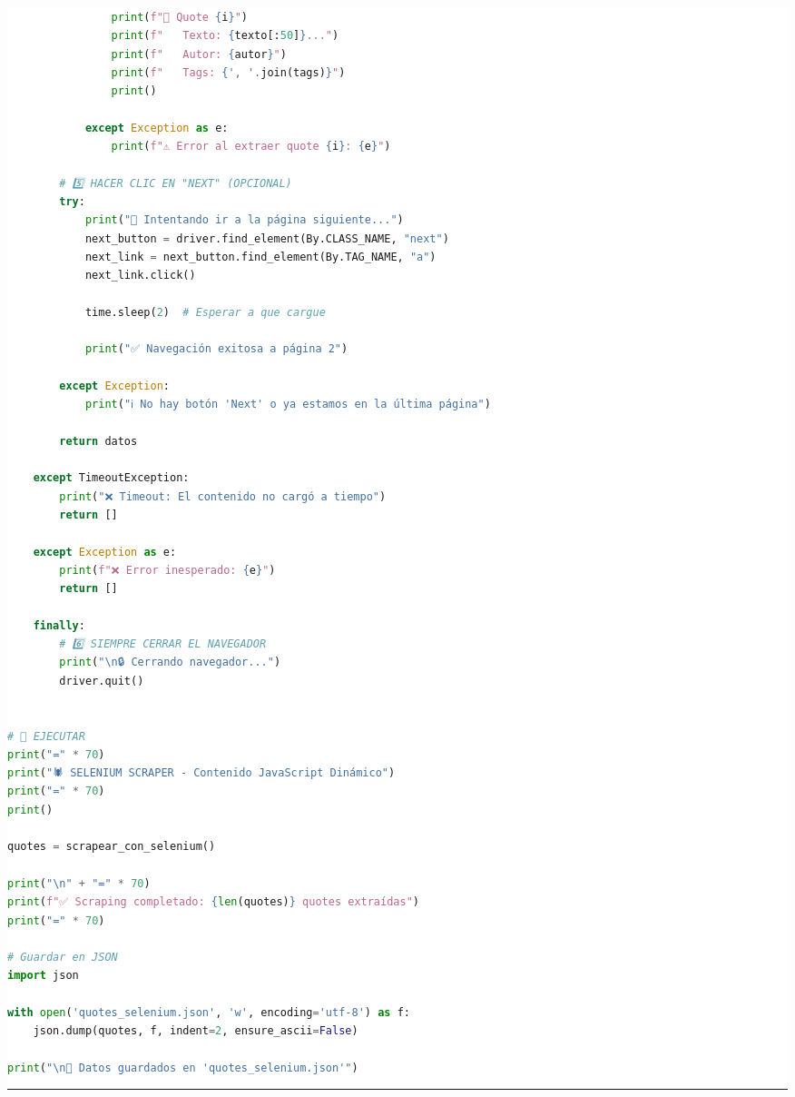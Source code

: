 ```python
                print(f"📝 Quote {i}")
                print(f"   Texto: {texto[:50]}...")
                print(f"   Autor: {autor}")
                print(f"   Tags: {', '.join(tags)}")
                print()

            except Exception as e:
                print(f"⚠️ Error al extraer quote {i}: {e}")

        # 5️⃣ HACER CLIC EN "NEXT" (OPCIONAL)
        try:
            print("🔄 Intentando ir a la página siguiente...")
            next_button = driver.find_element(By.CLASS_NAME, "next")
            next_link = next_button.find_element(By.TAG_NAME, "a")
            next_link.click()

            time.sleep(2)  # Esperar a que cargue

            print("✅ Navegación exitosa a página 2")

        except Exception:
            print("ℹ️ No hay botón 'Next' o ya estamos en la última página")

        return datos

    except TimeoutException:
        print("❌ Timeout: El contenido no cargó a tiempo")
        return []

    except Exception as e:
        print(f"❌ Error inesperado: {e}")
        return []

    finally:
        # 6️⃣ SIEMPRE CERRAR EL NAVEGADOR
        print("\n🔒 Cerrando navegador...")
        driver.quit()


# 🚀 EJECUTAR
print("=" * 70)
print("🕷️ SELENIUM SCRAPER - Contenido JavaScript Dinámico")
print("=" * 70)
print()

quotes = scrapear_con_selenium()

print("\n" + "=" * 70)
print(f"✅ Scraping completado: {len(quotes)} quotes extraídas")
print("=" * 70)

# Guardar en JSON
import json

with open('quotes_selenium.json', 'w', encoding='utf-8') as f:
    json.dump(quotes, f, indent=2, ensure_ascii=False)

print("\n💾 Datos guardados en 'quotes_selenium.json'")
```

---